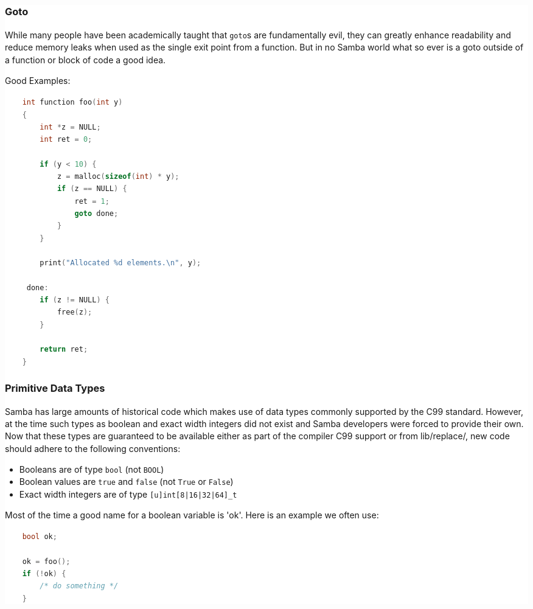 
### Goto

While many people have been academically taught that `goto`s are
fundamentally evil, they can greatly enhance readability and reduce memory
leaks when used as the single exit point from a function. But in no Samba
world what so ever is a goto outside of a function or block of code a good
idea.

Good Examples:

```c
	int function foo(int y)
	{
		int *z = NULL;
		int ret = 0;

		if (y < 10) {
			z = malloc(sizeof(int) * y);
			if (z == NULL) {
				ret = 1;
				goto done;
			}
		}

		print("Allocated %d elements.\n", y);

	 done:
		if (z != NULL) {
			free(z);
		}

		return ret;
	}
```


### Primitive Data Types

Samba has large amounts of historical code which makes use of data types
commonly supported by the C99 standard. However, at the time such types
as boolean and exact width integers did not exist and Samba developers
were forced to provide their own.  Now that these types are guaranteed to
be available either as part of the compiler C99 support or from
lib/replace/, new code should adhere to the following conventions:

  * Booleans are of type `bool` (not `BOOL`)
  * Boolean values are `true` and `false` (not `True` or `False`)
  * Exact width integers are of type `[u]int[8|16|32|64]_t`

Most of the time a good name for a boolean variable is 'ok'. Here is an
example we often use:

```c
	bool ok;

	ok = foo();
	if (!ok) {
		/* do something */
	}
```
